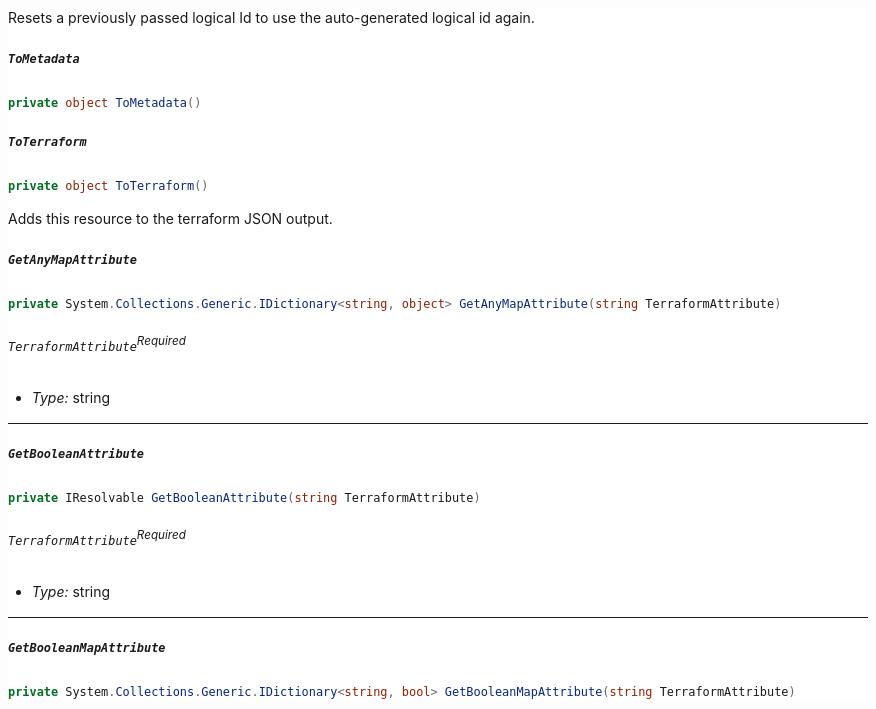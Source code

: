 Resets a previously passed logical Id to use the auto-generated logical id again.

##### `ToMetadata` <a name="ToMetadata" id="@cdktf/provider-opentelekomcloud.cbrVaultV3.CbrVaultV3.toMetadata"></a>

```csharp
private object ToMetadata()
```

##### `ToTerraform` <a name="ToTerraform" id="@cdktf/provider-opentelekomcloud.cbrVaultV3.CbrVaultV3.toTerraform"></a>

```csharp
private object ToTerraform()
```

Adds this resource to the terraform JSON output.

##### `GetAnyMapAttribute` <a name="GetAnyMapAttribute" id="@cdktf/provider-opentelekomcloud.cbrVaultV3.CbrVaultV3.getAnyMapAttribute"></a>

```csharp
private System.Collections.Generic.IDictionary<string, object> GetAnyMapAttribute(string TerraformAttribute)
```

###### `TerraformAttribute`<sup>Required</sup> <a name="TerraformAttribute" id="@cdktf/provider-opentelekomcloud.cbrVaultV3.CbrVaultV3.getAnyMapAttribute.parameter.terraformAttribute"></a>

- *Type:* string

---

##### `GetBooleanAttribute` <a name="GetBooleanAttribute" id="@cdktf/provider-opentelekomcloud.cbrVaultV3.CbrVaultV3.getBooleanAttribute"></a>

```csharp
private IResolvable GetBooleanAttribute(string TerraformAttribute)
```

###### `TerraformAttribute`<sup>Required</sup> <a name="TerraformAttribute" id="@cdktf/provider-opentelekomcloud.cbrVaultV3.CbrVaultV3.getBooleanAttribute.parameter.terraformAttribute"></a>

- *Type:* string

---

##### `GetBooleanMapAttribute` <a name="GetBooleanMapAttribute" id="@cdktf/provider-opentelekomcloud.cbrVaultV3.CbrVaultV3.getBooleanMapAttribute"></a>

```csharp
private System.Collections.Generic.IDictionary<string, bool> GetBooleanMapAttribute(string TerraformAttribute)
```
